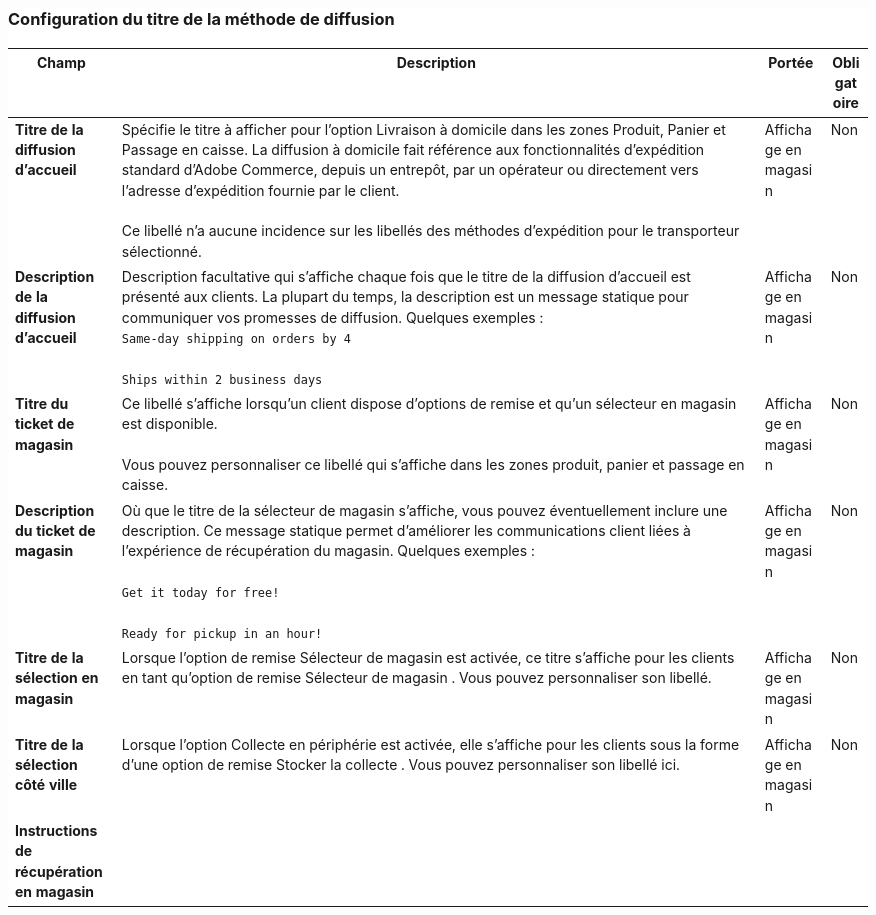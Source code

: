 ### Configuration du titre de la méthode de diffusion

<table>
<thead>
<tr>
<th><strong>Champ</strong></th>
<th><strong>Description</strong></th>
<th><strong>Portée</strong></th>
<th><strong>Obligatoire</strong></th>
</tr>
</thead>
<tbody><tr>
<td><strong>Titre de la diffusion d’accueil</strong></td>
<td>Spécifie le titre à afficher pour l’option Livraison à domicile dans les zones Produit, Panier et Passage en caisse. La diffusion à domicile fait référence aux fonctionnalités d’expédition standard d’Adobe Commerce, depuis un entrepôt, par un opérateur ou directement vers l’adresse d’expédition fournie par le client. </br></br>Ce libellé n’a aucune incidence sur les libellés des méthodes d’expédition pour le transporteur sélectionné.</td>
<td>Affichage en magasin</td>
<td>Non</td>
</tr>
<tr>
<td><strong>Description de la diffusion d’accueil</strong></td>
<td>Description facultative qui s’affiche chaque fois que le titre de la diffusion d’accueil est présenté aux clients. La plupart du temps, la description est un message statique pour communiquer vos promesses de diffusion. Quelques exemples :</br><code>Same-day shipping on orders by 4</code></br></br><code>Ships within 2 business days</code></td>
<td>Affichage en magasin</td>
<td>Non</td>
</tr>
<tr>
<td><strong>Titre du ticket de magasin</strong></td>
<td>Ce libellé s’affiche lorsqu’un client dispose d’options de remise et qu’un sélecteur en magasin est disponible. </br></br>Vous pouvez personnaliser ce libellé qui s’affiche dans les zones produit, panier et passage en caisse.</td>
<td>Affichage en magasin</td>
<td>Non</td>
</tr>
<td><strong>Description du ticket de magasin</strong></td>
<td>Où que le titre de la sélecteur de magasin s’affiche, vous pouvez éventuellement inclure une description. Ce message statique permet d’améliorer les communications client liées à l’expérience de récupération du magasin. Quelques exemples :</br></br><code>Get it today for free!</code></br></br><code>Ready for pickup in an hour!</code></td>
<td>Affichage en magasin</td>
<td>Non</td>
</tr>
<tr>
<td><strong>Titre de la sélection en magasin</strong></td>
<td>Lorsque l’option de remise Sélecteur de magasin est activée, ce titre s’affiche pour les clients en tant qu’option de remise Sélecteur de magasin . Vous pouvez personnaliser son libellé.</td>
<td>Affichage en magasin</td>
<td>Non</td>
</tr>
<tr>
<tr>
<td><strong>Titre de la sélection côté ville</strong></td>
<td>Lorsque l’option Collecte en périphérie est activée, elle s’affiche pour les clients sous la forme d’une option de remise Stocker la collecte . Vous pouvez personnaliser son libellé ici.</td>
<td>Affichage en magasin</td>
<td>Non</td>
</tr>
<tr>
<td><strong>Instructions de récupération en magasin</strong></td>